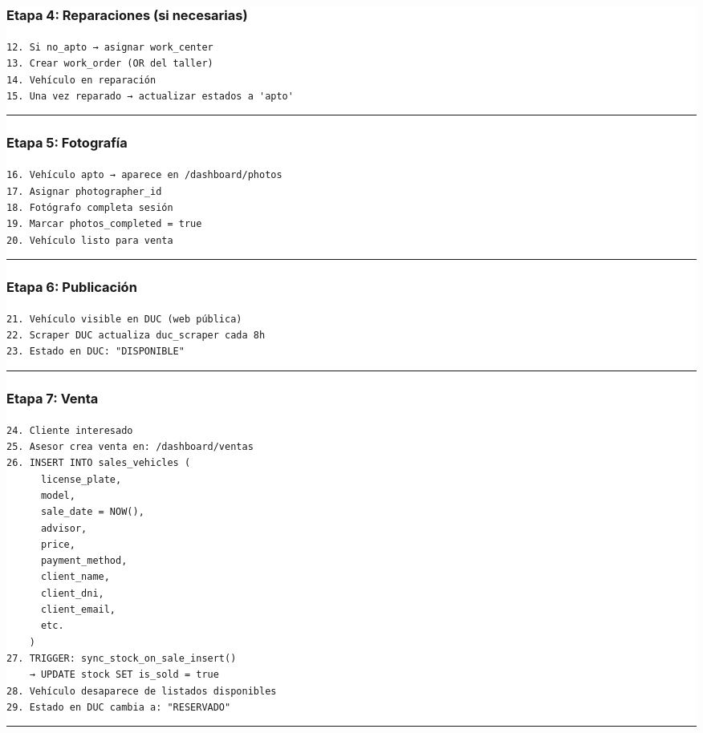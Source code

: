 
### Etapa 4: Reparaciones (si necesarias)
```
12. Si no_apto → asignar work_center
13. Crear work_order (OR del taller)
14. Vehículo en reparación
15. Una vez reparado → actualizar estados a 'apto'
```

---

### Etapa 5: Fotografía
```
16. Vehículo apto → aparece en /dashboard/photos
17. Asignar photographer_id
18. Fotógrafo completa sesión
19. Marcar photos_completed = true
20. Vehículo listo para venta
```

---

### Etapa 6: Publicación
```
21. Vehículo visible en DUC (web pública)
22. Scraper DUC actualiza duc_scraper cada 8h
23. Estado en DUC: "DISPONIBLE"
```

---

### Etapa 7: Venta
```
24. Cliente interesado
25. Asesor crea venta en: /dashboard/ventas
26. INSERT INTO sales_vehicles (
      license_plate,
      model,
      sale_date = NOW(),
      advisor,
      price,
      payment_method,
      client_name,
      client_dni,
      client_email,
      etc.
    )
27. TRIGGER: sync_stock_on_sale_insert()
    → UPDATE stock SET is_sold = true
28. Vehículo desaparece de listados disponibles
29. Estado en DUC cambia a: "RESERVADO"
```

---